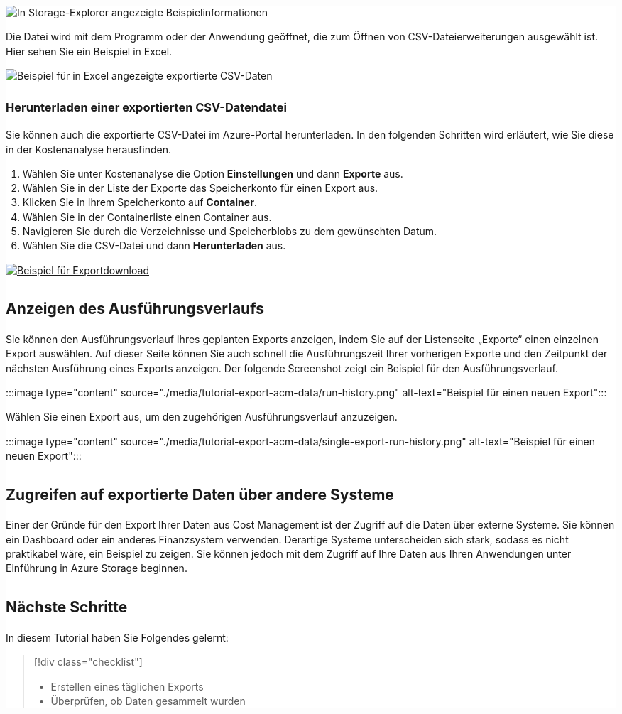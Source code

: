 ![In Storage-Explorer angezeigte Beispielinformationen](./media/tutorial-export-acm-data/storage-explorer.png)

Die Datei wird mit dem Programm oder der Anwendung geöffnet, die zum Öffnen von CSV-Dateierweiterungen ausgewählt ist. Hier sehen Sie ein Beispiel in Excel.

![Beispiel für in Excel angezeigte exportierte CSV-Daten](./media/tutorial-export-acm-data/example-export-data.png)

### <a name="download-an-exported-csv-data-file"></a>Herunterladen einer exportierten CSV-Datendatei

Sie können auch die exportierte CSV-Datei im Azure-Portal herunterladen. In den folgenden Schritten wird erläutert, wie Sie diese in der Kostenanalyse herausfinden.

1. Wählen Sie unter Kostenanalyse die Option **Einstellungen** und dann **Exporte** aus.
1. Wählen Sie in der Liste der Exporte das Speicherkonto für einen Export aus.
1. Klicken Sie in Ihrem Speicherkonto auf **Container**.
1. Wählen Sie in der Containerliste einen Container aus.
1. Navigieren Sie durch die Verzeichnisse und Speicherblobs zu dem gewünschten Datum.
1. Wählen Sie die CSV-Datei und dann **Herunterladen** aus.

[![Beispiel für Exportdownload](./media/tutorial-export-acm-data/download-export.png)](./media/tutorial-export-acm-data/download-export.png#lightbox)

## <a name="view-export-run-history"></a>Anzeigen des Ausführungsverlaufs  

Sie können den Ausführungsverlauf Ihres geplanten Exports anzeigen, indem Sie auf der Listenseite „Exporte“ einen einzelnen Export auswählen. Auf dieser Seite können Sie auch schnell die Ausführungszeit Ihrer vorherigen Exporte und den Zeitpunkt der nächsten Ausführung eines Exports anzeigen. Der folgende Screenshot zeigt ein Beispiel für den Ausführungsverlauf.

:::image type="content" source="./media/tutorial-export-acm-data/run-history.png" alt-text="Beispiel für einen neuen Export":::

Wählen Sie einen Export aus, um den zugehörigen Ausführungsverlauf anzuzeigen.

:::image type="content" source="./media/tutorial-export-acm-data/single-export-run-history.png" alt-text="Beispiel für einen neuen Export":::

## <a name="access-exported-data-from-other-systems"></a>Zugreifen auf exportierte Daten über andere Systeme

Einer der Gründe für den Export Ihrer Daten aus Cost Management ist der Zugriff auf die Daten über externe Systeme. Sie können ein Dashboard oder ein anderes Finanzsystem verwenden. Derartige Systeme unterscheiden sich stark, sodass es nicht praktikabel wäre, ein Beispiel zu zeigen.  Sie können jedoch mit dem Zugriff auf Ihre Daten aus Ihren Anwendungen unter [Einführung in Azure Storage](../../storage/common/storage-introduction.md) beginnen.

## <a name="next-steps"></a>Nächste Schritte

In diesem Tutorial haben Sie Folgendes gelernt:

> [!div class="checklist"]
> * Erstellen eines täglichen Exports
> * Überprüfen, ob Daten gesammelt wurden
